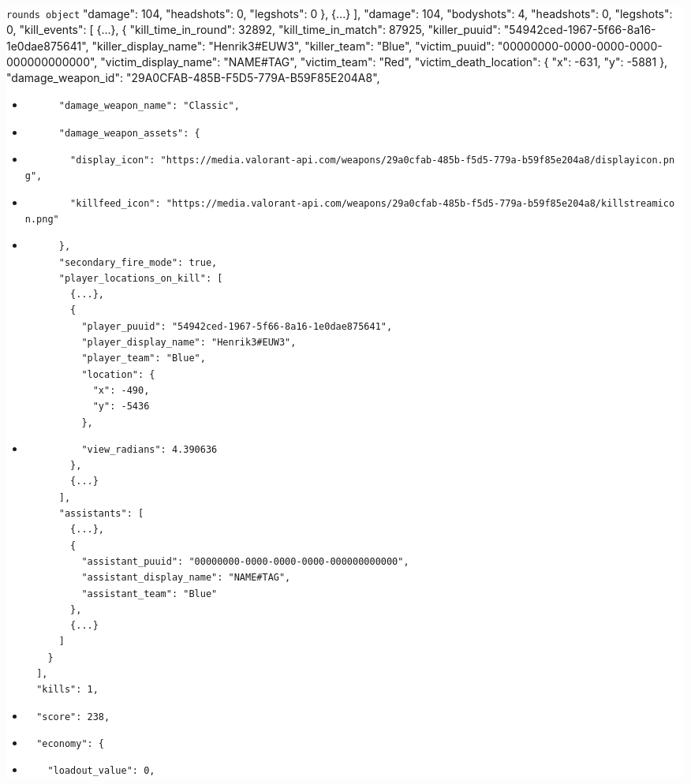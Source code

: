 ```rounds object```
            "damage": 104,
            "headshots": 0,
            "legshots": 0
          },
          {...}
        ],
        "damage": 104,
        "bodyshots": 4,
        "headshots": 0,
        "legshots": 0,
        "kill_events": [
          {...},
          {
            "kill_time_in_round": 32892,
            "kill_time_in_match": 87925,
            "killer_puuid": "54942ced-1967-5f66-8a16-1e0dae875641",
            "killer_display_name": "Henrik3#EUW3",
            "killer_team": "Blue",
            "victim_puuid": "00000000-0000-0000-0000-000000000000",
            "victim_display_name": "NAME#TAG",
            "victim_team": "Red",
            "victim_death_location": {
              "x": -631,
              "y": -5881
            },
            "damage_weapon_id": "29A0CFAB-485B-F5D5-779A-B59F85E204A8",
+           "damage_weapon_name": "Classic",
+           "damage_weapon_assets": {
+             "display_icon": "https://media.valorant-api.com/weapons/29a0cfab-485b-f5d5-779a-b59f85e204a8/displayicon.png",
+             "killfeed_icon": "https://media.valorant-api.com/weapons/29a0cfab-485b-f5d5-779a-b59f85e204a8/killstreamicon.png"
+           },
            "secondary_fire_mode": true,
            "player_locations_on_kill": [
              {...},
              {
                "player_puuid": "54942ced-1967-5f66-8a16-1e0dae875641",
                "player_display_name": "Henrik3#EUW3",
                "player_team": "Blue",
                "location": {
                  "x": -490,
                  "y": -5436
                },
+               "view_radians": 4.390636
              },
              {...}
            ],
            "assistants": [
              {...},
              {
                "assistant_puuid": "00000000-0000-0000-0000-000000000000",
                "assistant_display_name": "NAME#TAG",
                "assistant_team": "Blue"
              },
              {...}
            ]
          }
        ],
        "kills": 1,
+       "score": 238,
+       "economy": {
+         "loadout_value": 0,
```